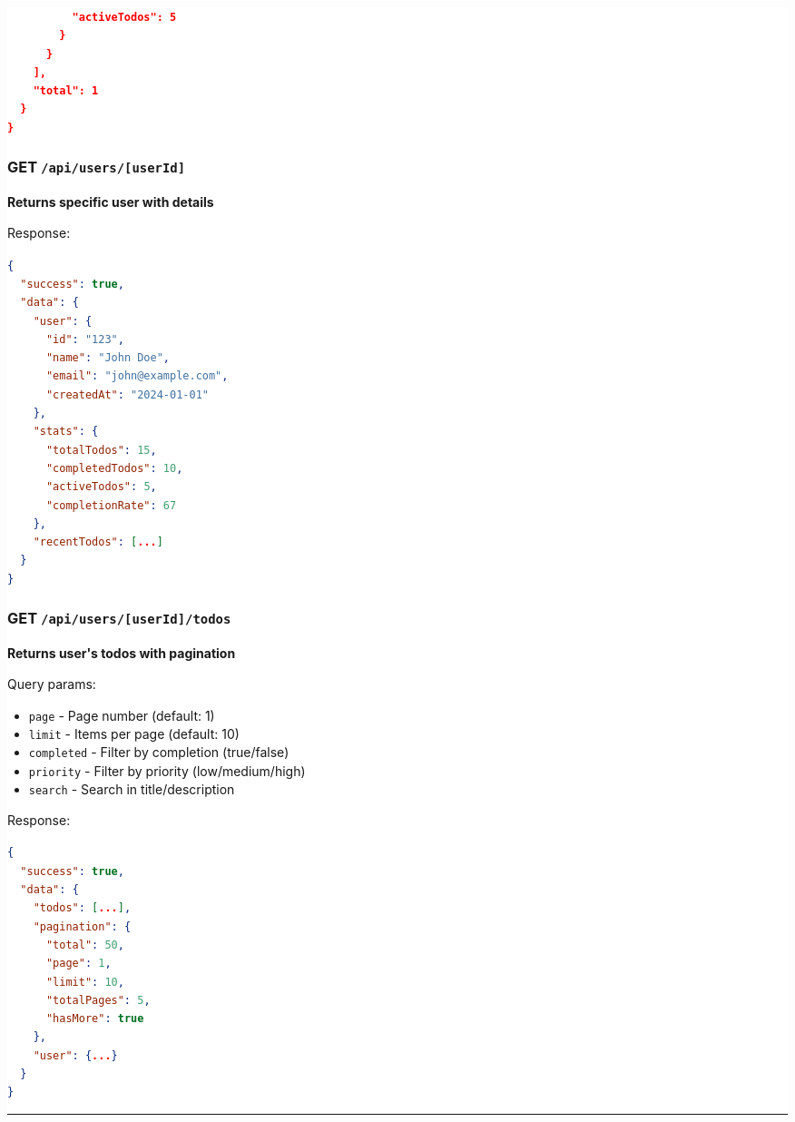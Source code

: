 ```json
          "activeTodos": 5
        }
      }
    ],
    "total": 1
  }
}
```

### GET `/api/users/[userId]`
**Returns specific user with details**

Response:
```json
{
  "success": true,
  "data": {
    "user": {
      "id": "123",
      "name": "John Doe",
      "email": "john@example.com",
      "createdAt": "2024-01-01"
    },
    "stats": {
      "totalTodos": 15,
      "completedTodos": 10,
      "activeTodos": 5,
      "completionRate": 67
    },
    "recentTodos": [...]
  }
}
```

### GET `/api/users/[userId]/todos`
**Returns user's todos with pagination**

Query params:
- `page` - Page number (default: 1)
- `limit` - Items per page (default: 10)
- `completed` - Filter by completion (true/false)
- `priority` - Filter by priority (low/medium/high)
- `search` - Search in title/description

Response:
```json
{
  "success": true,
  "data": {
    "todos": [...],
    "pagination": {
      "total": 50,
      "page": 1,
      "limit": 10,
      "totalPages": 5,
      "hasMore": true
    },
    "user": {...}
  }
}
```

---
